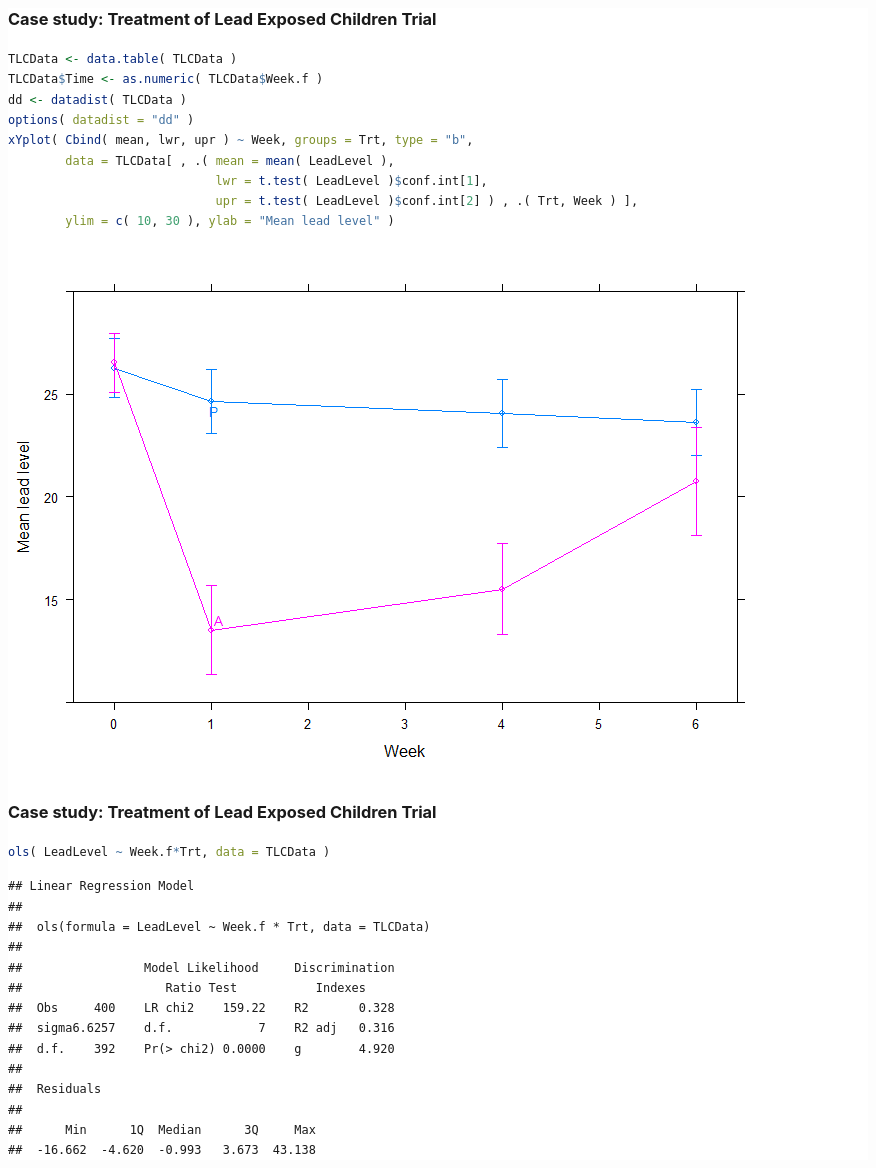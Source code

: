 ### Case study: Treatment of Lead Exposed Children Trial


```r
TLCData <- data.table( TLCData )
TLCData$Time <- as.numeric( TLCData$Week.f )
dd <- datadist( TLCData )
options( datadist = "dd" )
xYplot( Cbind( mean, lwr, upr ) ~ Week, groups = Trt, type = "b",
        data = TLCData[ , .( mean = mean( LeadLevel ),
                             lwr = t.test( LeadLevel )$conf.int[1],
                             upr = t.test( LeadLevel )$conf.int[2] ) , .( Trt, Week ) ],
        ylim = c( 10, 30 ), ylab = "Mean lead level" )
```

![](TamasFerenci_BiomedicalApplicationsOfTimeSeriesAnalysis_files/figure-slidy/unnamed-chunk-31-1.png)

### Case study: Treatment of Lead Exposed Children Trial


```r
ols( LeadLevel ~ Week.f*Trt, data = TLCData )
```

```
## Linear Regression Model
##  
##  ols(formula = LeadLevel ~ Week.f * Trt, data = TLCData)
##  
##                 Model Likelihood     Discrimination    
##                    Ratio Test           Indexes        
##  Obs     400    LR chi2    159.22    R2       0.328    
##  sigma6.6257    d.f.            7    R2 adj   0.316    
##  d.f.    392    Pr(> chi2) 0.0000    g        4.920    
##  
##  Residuals
##  
##      Min      1Q  Median      3Q     Max 
##  -16.662  -4.620  -0.993   3.673  43.138 
```